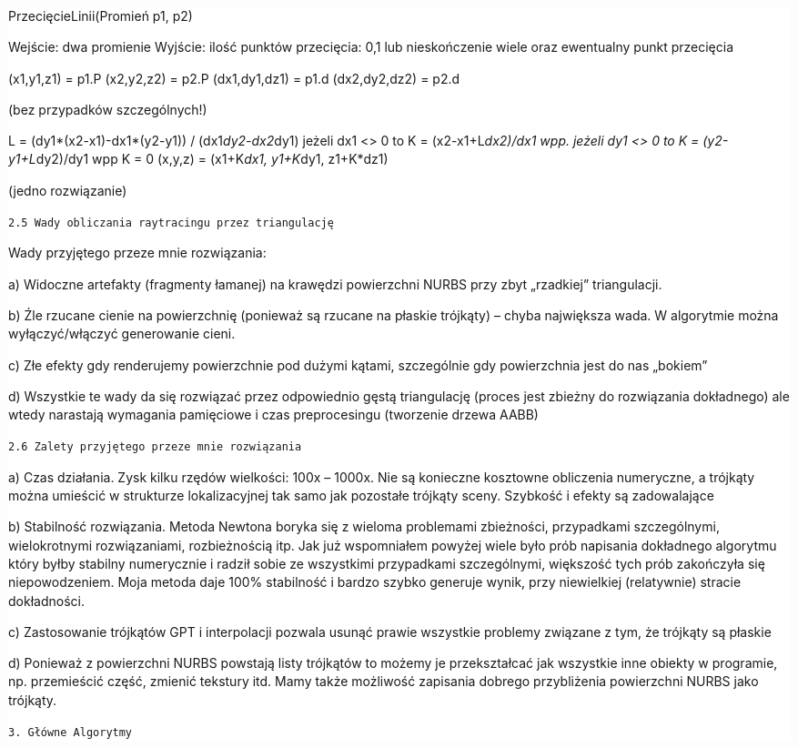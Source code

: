 PrzecięcieLinii(Promień p1, p2)

Wejście: dwa promienie
Wyjście: ilość punktów przecięcia: 0,1 lub nieskończenie wiele oraz ewentualny punkt przecięcia

(x1,y1,z1) = p1.P
(x2,y2,z2) = p2.P
(dx1,dy1,dz1) = p1.d
(dx2,dy2,dz2) = p2.d

(bez przypadków szczególnych!)

L = (dy1*(x2-x1)-dx1*(y2-y1)) / (dx1*dy2-dx2*dy1)
jeżeli dx1 <> 0 to K = (x2-x1+L*dx2)/dx1
wpp. jeżeli dy1 <> 0 to K = (y2-y1+L*dy2)/dy1
wpp K = 0
(x,y,z) = (x1+K*dx1, y1+K*dy1, z1+K*dz1)

(jedno rozwiązanie)

	2.5 Wady obliczania raytracingu przez triangulację

Wady przyjętego przeze mnie rozwiązania:

a) Widoczne artefakty (fragmenty łamanej) na krawędzi powierzchni NURBS przy zbyt „rzadkiej” triangulacji.

b) Źle rzucane cienie na powierzchnię (ponieważ są rzucane na płaskie trójkąty) – chyba największa wada. W algorytmie można wyłączyć/włączyć generowanie cieni.

c) Złe efekty gdy renderujemy powierzchnie pod dużymi kątami, szczególnie gdy powierzchnia jest do nas „bokiem”

d) Wszystkie te wady da się rozwiązać przez odpowiednio gęstą triangulację (proces jest zbieżny do rozwiązania dokładnego) ale wtedy narastają wymagania pamięciowe i czas preprocesingu (tworzenie drzewa AABB)

	2.6 Zalety przyjętego przeze mnie rozwiązania

a) Czas działania. Zysk kilku rzędów wielkości: 100x – 1000x.  Nie są konieczne kosztowne obliczenia numeryczne, a trójkąty można umieścić w strukturze lokalizacyjnej tak samo jak pozostałe trójkąty sceny. Szybkość i efekty są  zadowalające

b) Stabilność rozwiązania. Metoda Newtona boryka się z wieloma problemami zbieżności, przypadkami szczególnymi, wielokrotnymi rozwiązaniami, rozbieżnością itp. Jak już  wspomniałem powyżej wiele było prób napisania dokładnego algorytmu który byłby stabilny numerycznie i radził sobie ze wszystkimi przypadkami szczególnymi, większość tych prób zakończyła się niepowodzeniem. Moja metoda daje 100% stabilność i bardzo szybko generuje wynik, przy niewielkiej (relatywnie) stracie dokładności.

c) Zastosowanie trójkątów GPT i interpolacji pozwala usunąć prawie wszystkie problemy związane z tym, że trójkąty są płaskie

d) Ponieważ z powierzchni NURBS powstają listy trójkątów to możemy je przekształcać jak wszystkie inne obiekty w programie, np. przemieścić część, zmienić tekstury itd. Mamy także możliwość zapisania dobrego przybliżenia powierzchni NURBS jako trójkąty.




	3. Główne Algorytmy
